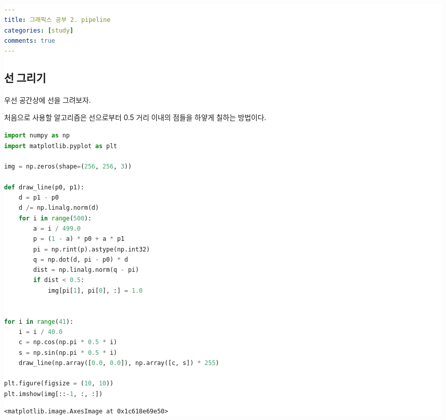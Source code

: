 ```yaml
---
title: 그래픽스 공부 2. pipeline
categories: [study]
comments: true
---
```


## 선 그리기

우선 공간상에 선을 그려보자.

처음으로 사용할 알고리즘은 선으로부터 0.5 거리 이내의 점들을 하얗게 칠하는 방법이다.


```python
import numpy as np
import matplotlib.pyplot as plt

img = np.zeros(shape=(256, 256, 3))

def draw_line(p0, p1):
    d = p1 - p0
    d /= np.linalg.norm(d)
    for i in range(500):
        a = i / 499.0
        p = (1 - a) * p0 + a * p1
        pi = np.rint(p).astype(np.int32)
        q = np.dot(d, pi - p0) * d
        dist = np.linalg.norm(q - pi)
        if dist < 0.5:
            img[pi[1], pi[0], :] = 1.0


for i in range(41):
    i = i / 40.0
    c = np.cos(np.pi * 0.5 * i)
    s = np.sin(np.pi * 0.5 * i)
    draw_line(np.array([0.0, 0.0]), np.array([c, s]) * 255)
    
plt.figure(figsize = (10, 10))
plt.imshow(img[::-1, :, :])
```




    <matplotlib.image.AxesImage at 0x1c618e69e50>




    